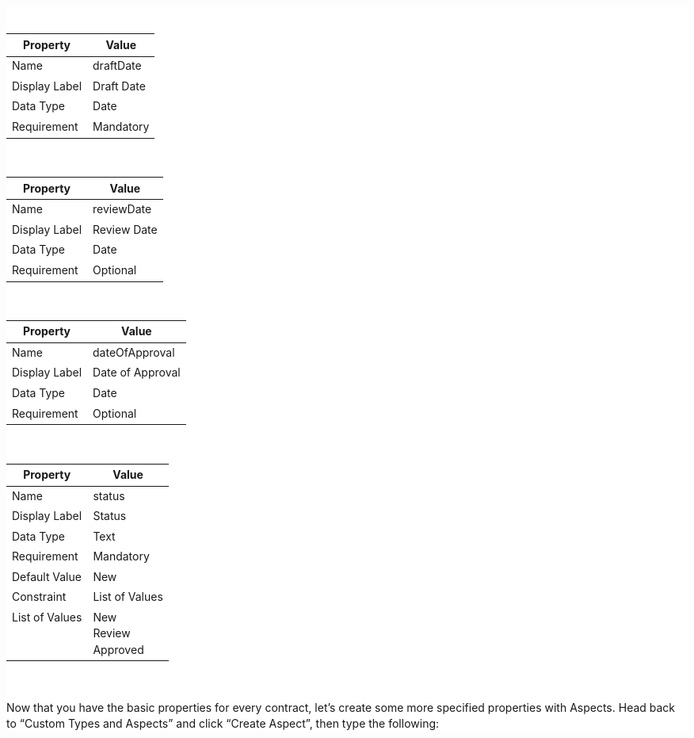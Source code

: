 <br />

|  Property       |  Value       |
|  ---            |  ---         |
|  Name           |  draftDate   |
|  Display Label  |  Draft Date  |
|  Data Type      |  Date        |
|  Requirement    |  Mandatory   |

<br />

|  Property       |  Value        |
|  ---            |  ---          |
|  Name           |  reviewDate   |
|  Display Label  |  Review Date  |
|  Data Type      |  Date         |
|  Requirement    |  Optional     |

<br />

|  Property       |  Value             |
|  ---            |  ---               |
|  Name           |  dateOfApproval    |
|  Display Label  |  Date of Approval  |
|  Data Type      |  Date              |
|  Requirement    |  Optional          |

<br />

|  Property        |  Value                         |
|  ---             |  ---                           |
|  Name            |  status                        |
|  Display Label   |  Status                        |
|  Data Type       |  Text                          |
|  Requirement     |  Mandatory                     |
|  Default Value   |  New                           |
|  Constraint      |  List of Values                |
|  List of Values  |  New <br /> Review<br /> Approved  |

<br />

Now that you have the basic properties for every contract, let’s create some more specified properties with Aspects. Head back to “Custom Types and Aspects” and click “Create Aspect”, then type the following:
